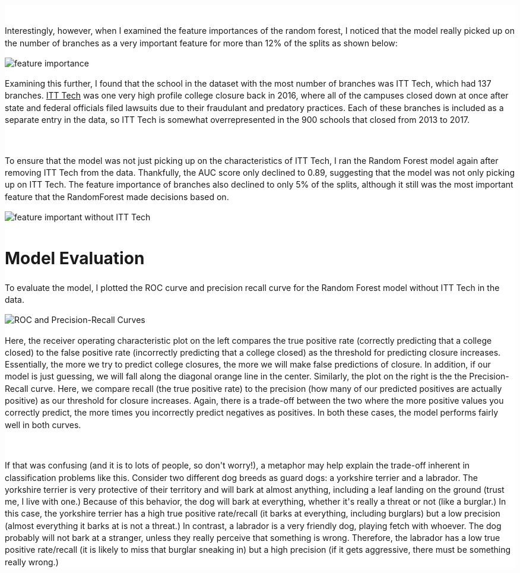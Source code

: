 <br/>

Interestingly, however, when I examined the feature importances of the random forest, I noticed that the model really picked up on the number of branches as a very important feature for more than 12% of the splits as shown below:

<img src="{filename}/images/featimp_rf_withITT.png" alt="feature importance" style="width: 100%;"/>

Examining this further, I found that the school in the dataset with the most number of branches was ITT Tech, which had 137 branches. [ITT Tech](http://www.latimes.com/business/la-fi-for-profit-schools-20160912-snap-story.html) was one very high profile college closure back in 2016, where all of the campuses closed down at once after state and federal officials filed lawsuits due to their fraudulant and predatory practices. Each of these branches is included as a separate entry in the data, so ITT Tech is somewhat overrepresented in the 900 schools that closed from 2013 to 2017.

<br/>

To ensure that the model was not just picking up on the characteristics of ITT Tech, I ran the Random Forest model again after removing ITT Tech from the data. Thankfully, the AUC score only declined to 0.89, suggesting that the model was not only picking up on ITT Tech. The feature importance of branches also declined to only 5% of the splits, although it still was the most important feature that the RandomForest made decisions based on.

<img src="{filename}/images/featimp_rf.png" alt="feature important without ITT Tech" style="width: 100%;"/>

# Model Evaluation

To evaluate the model, I plotted the ROC curve and precision recall curve for the Random Forest model without ITT Tech in the data.

<img src="{filename}/images/Random%20Forest.png" alt="ROC and Precision-Recall Curves" style="width: 100%;"/>

Here, the receiver operating characteristic plot on the left compares the true positive rate (correctly predicting that a college closed) to the false positive rate (incorrectly predicting that a college closed) as the threshold for predicting closure increases. Essentially, the more we try to predict college closures, the more we will make false predictions of closure. In addition, if our model is just guessing, we will fall along the diagonal orange line in the center. Similarly, the plot on the right is the the Precision-Recall curve. Here, we compare recall (the true positive rate) to the precision (how many of our predicted positives are actually positive) as our threshold for closure increases. Again, there is a trade-off between the two where the more positive values you correctly predict, the more times you incorrectly predict negatives as positives. In both these cases, the model performs fairly well in both curves.

<br/>

If that was confusing (and it is to lots of people, so don't worry!), a metaphor may help explain the trade-off inherent in classification problems like this. Consider two different dog breeds as guard dogs: a yorkshire terrier and a labrador. The yorkshire terrier is very protective of their territory and will bark at almost anything, including a leaf landing on the ground (trust me, I live with one.) Because of this behavior, the dog will bark at everything, whether it's really a threat or not (like a burglar.) In this case, the yorkshire terrier has a high true positive rate/recall (it barks at everything, including burglars) but a low precision (almost everything it barks at is not a threat.) In contrast, a labrador is a very friendly dog, playing fetch with whoever. The dog probably will not bark at a stranger, unless they really perceive that something is wrong. Therefore, the labrador has a low true positive rate/recall (it is likely to miss that burglar sneaking in) but a high precision (if it gets aggressive, there must be something really wrong.)
